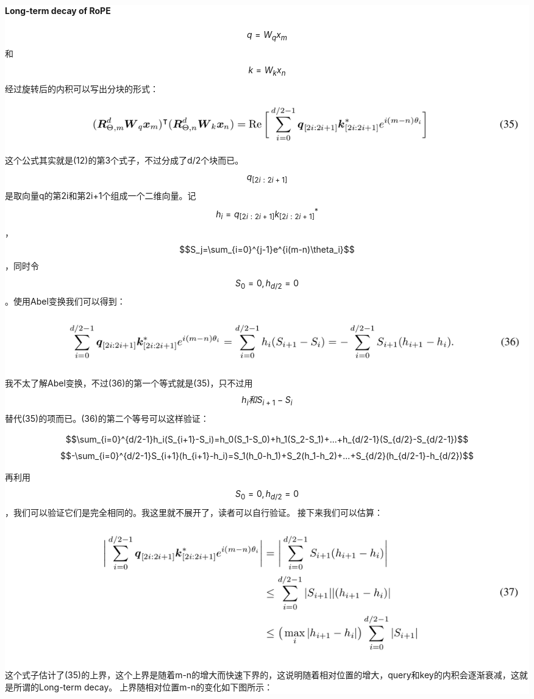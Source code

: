 #### Long-term decay of RoPE

$$q=W_qx_m$$和$$k=W_kx_n$$经过旋转后的内积可以写出分块的形式：

<a name='img37'>![](/img/rope/37.png)</a>

这个公式其实就是(12)的第3个式子，不过分成了d/2个块而已。$$q_{[2i:2i+1]}$$是取向量q的第2i和第2i+1个组成一个二维向量。记$$h_i=q_{[2i:2i+1]}k^*_{[2i:2i+1]}$$，$$S_j=\sum_{i=0}^{j-1}e^{i(m-n)\theta_i}$$，同时令$$S_0=0,h_{d/2}=0$$。使用Abel变换我们可以得到：

<a name='img38'>![](/img/rope/38.png)</a>

我不太了解Abel变换，不过(36)的第一个等式就是(35)，只不过用$$h_i和S_{i+1}-S_i$$替代(35)的项而已。(36)的第二个等号可以这样验证：


$$\sum_{i=0}^{d/2-1}h_i(S_{i+1}-S_i)=h_0(S_1-S_0)+h_1(S_2-S_1)+...+h_{d/2-1}(S_{d/2}-S_{d/2-1})$$
$$-\sum_{i=0}^{d/2-1}S_{i+1}(h_{i+1}-h_i)=S_1(h_0-h_1)+S_2(h_1-h_2)+...+S_{d/2}(h_{d/2-1}-h_{d/2})$$

再利用$$S_0=0,h_{d/2}=0$$，我们可以验证它们是完全相同的。我这里就不展开了，读者可以自行验证。
接下来我们可以估算：

<a name='img39'>![](/img/rope/39.png)</a>

这个式子估计了(35)的上界，这个上界是随着m-n的增大而快速下界的，这说明随着相对位置的增大，query和key的内积会逐渐衰减，这就是所谓的Long-term decay。
上界随相对位置m-n的变化如下图所示：
